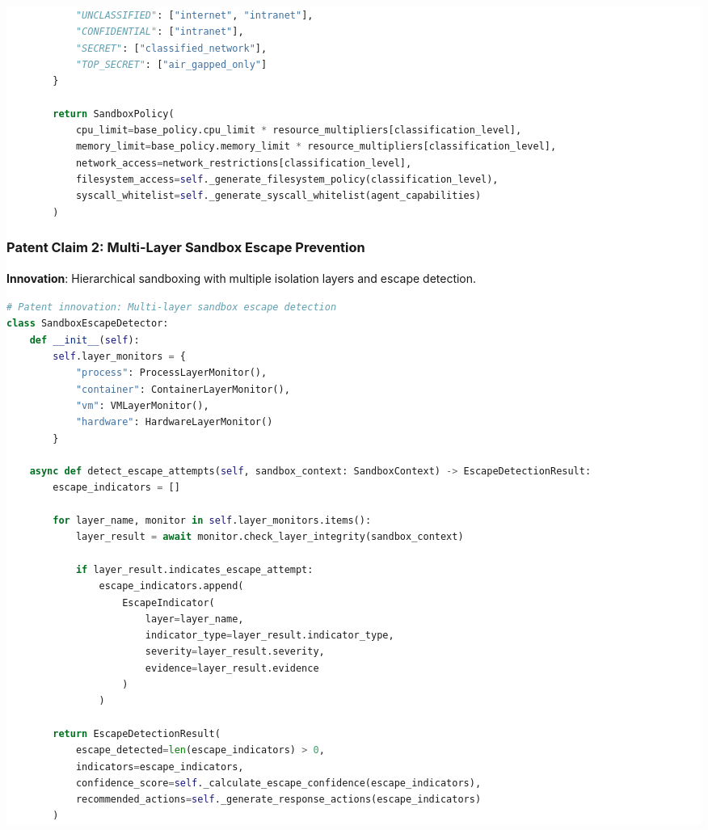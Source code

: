 ```python
            "UNCLASSIFIED": ["internet", "intranet"],
            "CONFIDENTIAL": ["intranet"],
            "SECRET": ["classified_network"],
            "TOP_SECRET": ["air_gapped_only"]
        }
        
        return SandboxPolicy(
            cpu_limit=base_policy.cpu_limit * resource_multipliers[classification_level],
            memory_limit=base_policy.memory_limit * resource_multipliers[classification_level],
            network_access=network_restrictions[classification_level],
            filesystem_access=self._generate_filesystem_policy(classification_level),
            syscall_whitelist=self._generate_syscall_whitelist(agent_capabilities)
        )
```

### Patent Claim 2: Multi-Layer Sandbox Escape Prevention

**Innovation**: Hierarchical sandboxing with multiple isolation layers and escape detection.

```python
# Patent innovation: Multi-layer sandbox escape detection
class SandboxEscapeDetector:
    def __init__(self):
        self.layer_monitors = {
            "process": ProcessLayerMonitor(),
            "container": ContainerLayerMonitor(),
            "vm": VMLayerMonitor(),
            "hardware": HardwareLayerMonitor()
        }
    
    async def detect_escape_attempts(self, sandbox_context: SandboxContext) -> EscapeDetectionResult:
        escape_indicators = []
        
        for layer_name, monitor in self.layer_monitors.items():
            layer_result = await monitor.check_layer_integrity(sandbox_context)
            
            if layer_result.indicates_escape_attempt:
                escape_indicators.append(
                    EscapeIndicator(
                        layer=layer_name,
                        indicator_type=layer_result.indicator_type,
                        severity=layer_result.severity,
                        evidence=layer_result.evidence
                    )
                )
        
        return EscapeDetectionResult(
            escape_detected=len(escape_indicators) > 0,
            indicators=escape_indicators,
            confidence_score=self._calculate_escape_confidence(escape_indicators),
            recommended_actions=self._generate_response_actions(escape_indicators)
        )
```
